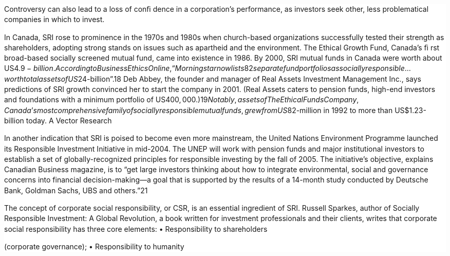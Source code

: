 Controversy can also lead to a loss
of conﬁ dence in a corporation’s
performance, as investors seek other,
less problematical companies
in which to invest.

In  Canada,  SRI  rose  to  prominence  in  the  1970s
and  1980s  when  church-based  organizations
successfully tested their strength as shareholders,
adopting strong stands on issues such as apartheid
and  the  environment.  The  Ethical  Growth  Fund,
Canada’s ﬁ rst broad-based socially screened mutual
fund,  came  into  existence  in  1986.  By  2000,  SRI
mutual funds in Canada were worth about US$4.9-
billion.    According  to  Business  Ethics  Online,
“Morningstar  now  lists  82  separate  fund  portfolios
as  socially  responsible…worth  total  assets  of
US$24-billion”.18  Deb  Abbey,  the  founder  and
manager  of  Real  Assets  Investment  Management
Inc., says predictions of SRI growth convinced her
to start the company in 2001. (Real Assets caters to
pension funds, high-end investors and foundations
with a minimum portfolio of US$400,000.)19 Notably,
assets  of  The  Ethical  Funds  Company,  Canada’s
most comprehensive family of socially responsible
mutual funds, grew from US$82-million in 1992 to
more than US$1.23-billion today. A Vector Research

In another indication that SRI is poised to become
even  more  mainstream,  the  United  Nations
Environment Programme launched its Responsible
Investment  Initiative  in  mid-2004.  The  UNEP  will
work  with  pension  funds  and  major  institutional
investors  to  establish  a  set  of  globally-recognized
principles  for  responsible  investing  by  the  fall  of
2005. The initiative’s objective, explains Canadian
Business  magazine,  is  to  “get  large  investors
thinking  about  how  to  integrate  environmental,
social  and  governance  concerns  into  financial
decision-making—a goal that is supported by the
results of a 14-month study conducted by Deutsche
Bank, Goldman Sachs, UBS and others.”21

The  concept  of  corporate  social  responsibility,
or CSR, is an essential ingredient of SRI.  Russell
Sparkes, author of Socially Responsible Investment:
A Global Revolution, a book written for investment
professionals and their clients, writes that corporate
social responsibility has three core elements:
•  Responsibility to shareholders

(corporate governance);
•  Responsibility to humanity
